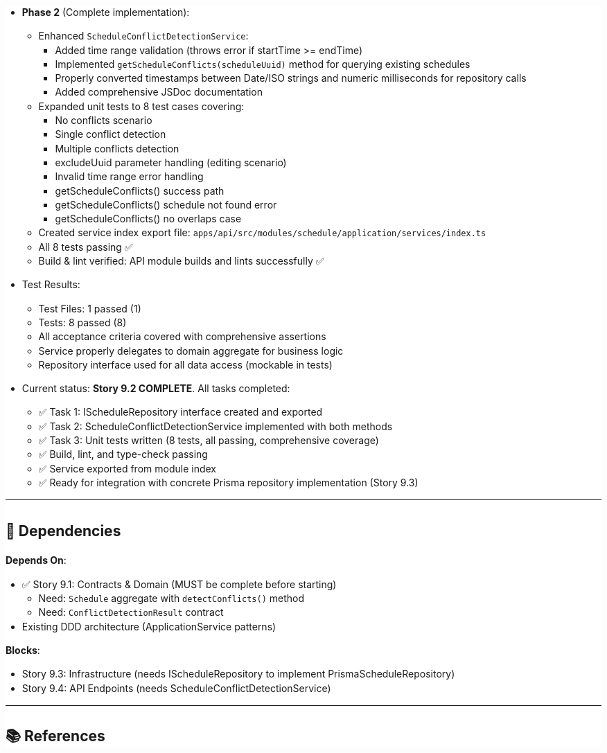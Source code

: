   - **Phase 2** (Complete implementation):
    - Enhanced `ScheduleConflictDetectionService`:
      - Added time range validation (throws error if startTime >= endTime)
      - Implemented `getScheduleConflicts(scheduleUuid)` method for querying existing schedules
      - Properly converted timestamps between Date/ISO strings and numeric milliseconds for repository calls
      - Added comprehensive JSDoc documentation
    - Expanded unit tests to 8 test cases covering:
      - No conflicts scenario
      - Single conflict detection
      - Multiple conflicts detection
      - excludeUuid parameter handling (editing scenario)
      - Invalid time range error handling
      - getScheduleConflicts() success path
      - getScheduleConflicts() schedule not found error
      - getScheduleConflicts() no overlaps case
    - Created service index export file: `apps/api/src/modules/schedule/application/services/index.ts`
    - All 8 tests passing ✅
    - Build & lint verified: API module builds and lints successfully ✅
  
- Test Results:
  - Test Files: 1 passed (1)
  - Tests: 8 passed (8)
  - All acceptance criteria covered with comprehensive assertions
  - Service properly delegates to domain aggregate for business logic
  - Repository interface used for all data access (mockable in tests)

- Current status: **Story 9.2 COMPLETE**. All tasks completed:
  - ✅ Task 1: IScheduleRepository interface created and exported
  - ✅ Task 2: ScheduleConflictDetectionService implemented with both methods
  - ✅ Task 3: Unit tests written (8 tests, all passing, comprehensive coverage)
  - ✅ Build, lint, and type-check passing
  - ✅ Service exported from module index
  - ✅ Ready for integration with concrete Prisma repository implementation (Story 9.3)

---

## 🔄 Dependencies

**Depends On**:
- ✅ Story 9.1: Contracts & Domain (MUST be complete before starting)
  - Need: `Schedule` aggregate with `detectConflicts()` method
  - Need: `ConflictDetectionResult` contract
- Existing DDD architecture (ApplicationService patterns)

**Blocks**:
- Story 9.3: Infrastructure (needs IScheduleRepository to implement PrismaScheduleRepository)
- Story 9.4: API Endpoints (needs ScheduleConflictDetectionService)

---

## 📚 References
